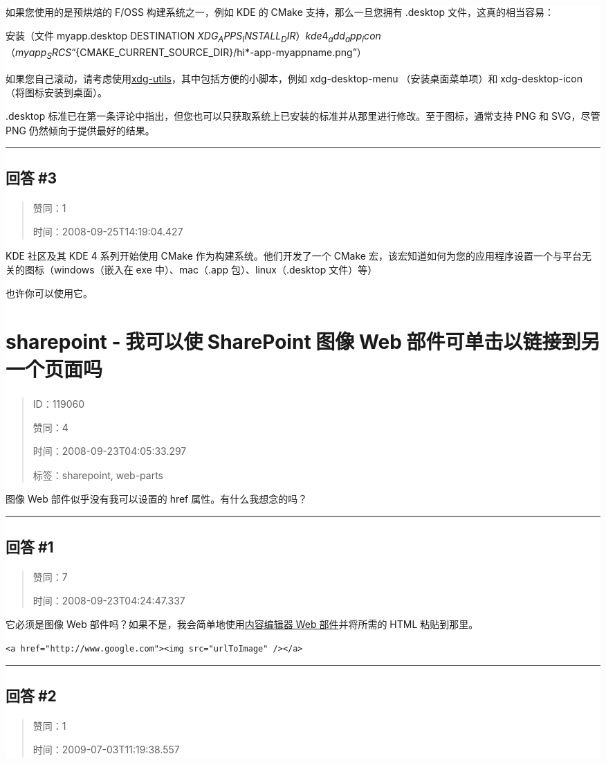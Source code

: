 如果您使用的是预烘焙的 F/OSS 构建系统之一，例如 KDE 的 CMake 支持，那么一旦您拥有 .desktop 文件，这真的相当容易：

安装（文件 myapp.desktop DESTINATION ${XDG_APPS_INSTALL_DIR}）kde4_add_app_icon（myapp_SRCS“${CMAKE_CURRENT_SOURCE_DIR}/hi*-app-myappname.png”）

如果您自己滚动，请考虑使用[xdg-utils](http://portland.freedesktop.org/wiki/)，其中包括方便的小脚本，例如 xdg-desktop-menu （安装桌面菜单项）和 xdg-desktop-icon （将图标安装到桌面）。

.desktop 标准已在第一条评论中指出，但您也可以只获取系统上已安装的标准并从那里进行修改。至于图标，通常支持 PNG 和 SVG，尽管 PNG 仍然倾向于提供最好的结果。

* * *

## 回答 #3

> 赞同：1
> 
> 时间：2008-09-25T14:19:04.427

KDE 社区及其 KDE 4 系列开始使用 CMake 作为构建系统。他们开发了一个 CMake 宏，该宏知道如何为您的应用程序设置一个与平台无关的图标（windows（嵌入在 exe 中）、mac（.app 包）、linux（.desktop 文件）等）

也许你可以使用它。

# sharepoint - 我可以使 SharePoint 图像 Web 部件可单击以链接到另一个页面吗

> ID：119060
> 
> 赞同：4
> 
> 时间：2008-09-23T04:05:33.297
> 
> 标签：sharepoint, web-parts

图像 Web 部件似乎没有我可以设置的 href 属性。有什么我想念的吗？

* * *

## 回答 #1

> 赞同：7
> 
> 时间：2008-09-23T04:24:47.337

它必须是图像 Web 部件吗？如果不是，我会简单地使用[内容编辑器 Web 部件](http://office.microsoft.com/en-us/sharepointserver/HA100240461033.aspx)并将所需的 HTML 粘贴到那里。

```
<a href="http://www.google.com"><img src="urlToImage" /></a> 
```

* * *

## 回答 #2

> 赞同：1
> 
> 时间：2009-07-03T11:19:38.557

